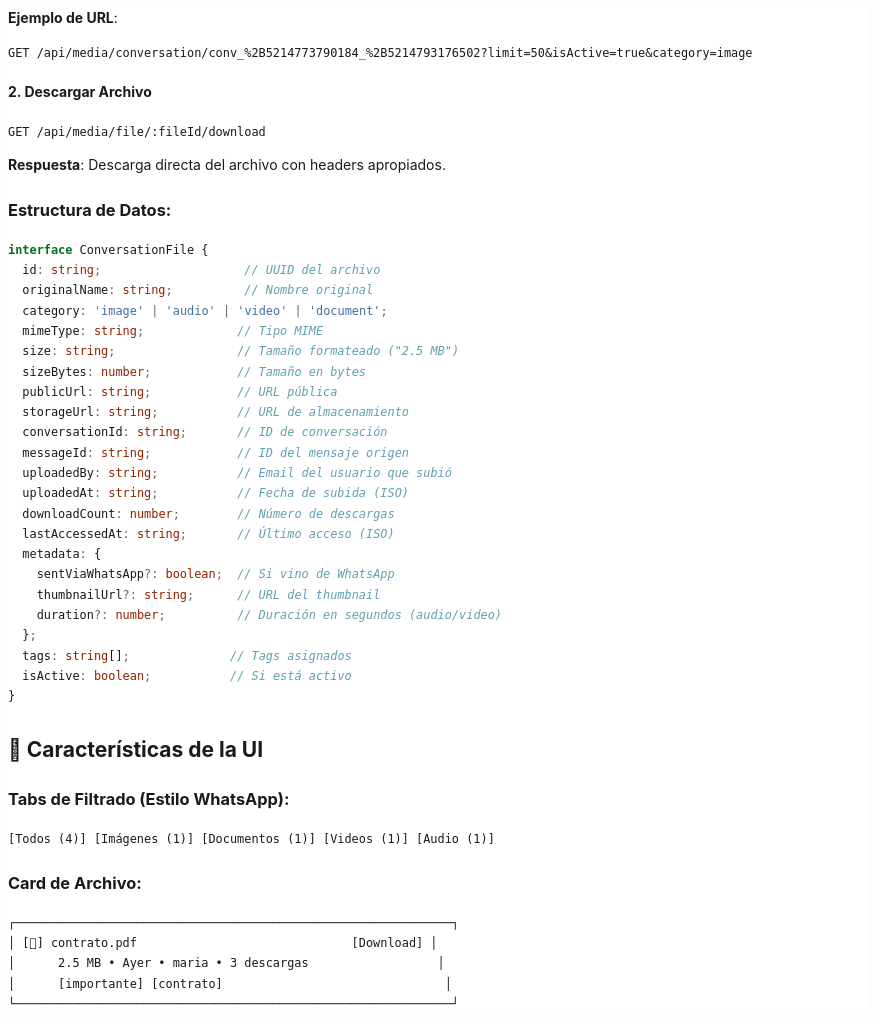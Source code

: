 **Ejemplo de URL**:
```
GET /api/media/conversation/conv_%2B5214773790184_%2B5214793176502?limit=50&isActive=true&category=image
```

#### **2. Descargar Archivo**
```
GET /api/media/file/:fileId/download
```

**Respuesta**: Descarga directa del archivo con headers apropiados.

### **Estructura de Datos**:

```typescript
interface ConversationFile {
  id: string;                    // UUID del archivo
  originalName: string;          // Nombre original
  category: 'image' | 'audio' | 'video' | 'document';
  mimeType: string;             // Tipo MIME
  size: string;                 // Tamaño formateado ("2.5 MB")
  sizeBytes: number;            // Tamaño en bytes
  publicUrl: string;            // URL pública
  storageUrl: string;           // URL de almacenamiento
  conversationId: string;       // ID de conversación
  messageId: string;            // ID del mensaje origen
  uploadedBy: string;           // Email del usuario que subió
  uploadedAt: string;           // Fecha de subida (ISO)
  downloadCount: number;        // Número de descargas
  lastAccessedAt: string;       // Último acceso (ISO)
  metadata: {
    sentViaWhatsApp?: boolean;  // Si vino de WhatsApp
    thumbnailUrl?: string;      // URL del thumbnail
    duration?: number;          // Duración en segundos (audio/video)
  };
  tags: string[];              // Tags asignados
  isActive: boolean;           // Si está activo
}
```

## 🎨 **Características de la UI**

### **Tabs de Filtrado (Estilo WhatsApp)**:
```
[Todos (4)] [Imágenes (1)] [Documentos (1)] [Videos (1)] [Audio (1)]
```

### **Card de Archivo**:
```
┌─────────────────────────────────────────────────────────────┐
│ [📄] contrato.pdf                              [Download] │
│      2.5 MB • Ayer • maria • 3 descargas                  │
│      [importante] [contrato]                               │
└─────────────────────────────────────────────────────────────┘
```
